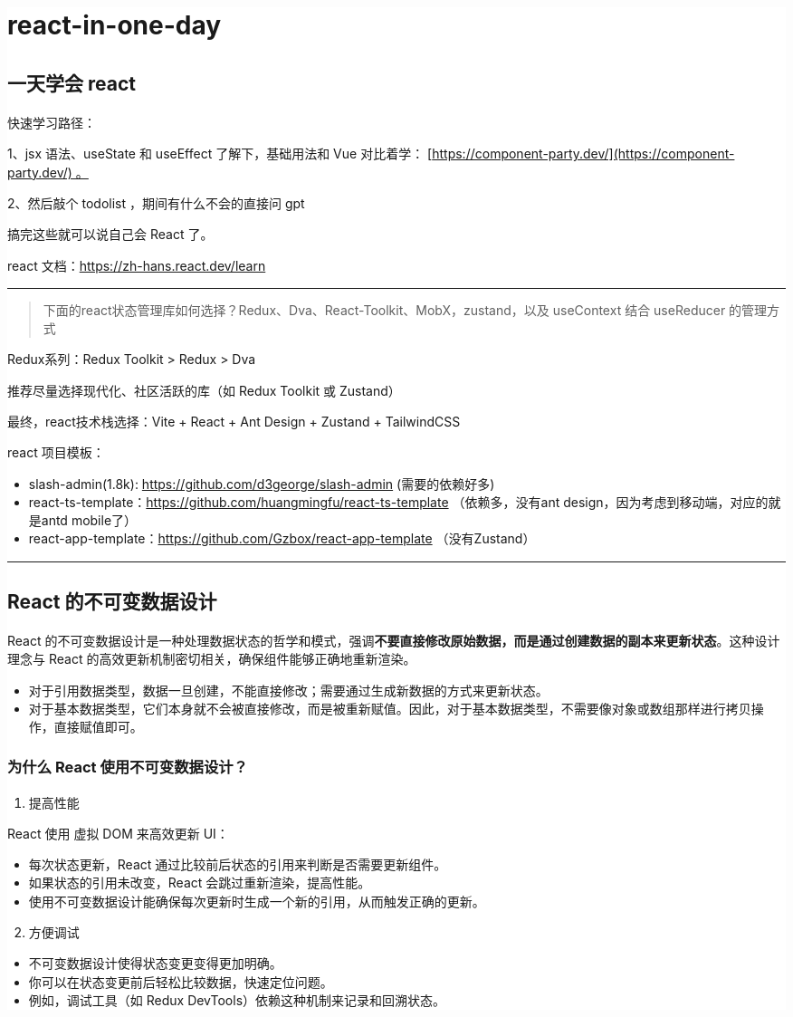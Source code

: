 # react-in-one-day

## 一天学会 react

快速学习路径：

1、jsx 语法、useState 和 useEffect 了解下，基础用法和 Vue 对比着学： [https://component-party.dev/](https://component-party.dev/) 。

2、然后敲个 todolist ，期间有什么不会的直接问 gpt

搞完这些就可以说自己会 React 了。

react 文档：https://zh-hans.react.dev/learn

---

> 下面的react状态管理库如何选择？Redux、Dva、React-Toolkit、MobX，zustand，以及 useContext 结合 useReducer 的管理方式

Redux系列：Redux Toolkit > Redux > Dva

推荐尽量选择现代化、社区活跃的库（如 Redux Toolkit 或 Zustand）

最终，react技术栈选择：Vite + React + Ant Design + Zustand + TailwindCSS


react 项目模板：
- slash-admin(1.8k): https://github.com/d3george/slash-admin (需要的依赖好多)
- react-ts-template：https://github.com/huangmingfu/react-ts-template （依赖多，没有ant design，因为考虑到移动端，对应的就是antd mobile了）
- react-app-template：https://github.com/Gzbox/react-app-template （没有Zustand）

---

## React 的不可变数据设计

React 的不可变数据设计是一种处理数据状态的哲学和模式，强调**不要直接修改原始数据，而是通过创建数据的副本来更新状态**。这种设计理念与 React 的高效更新机制密切相关，确保组件能够正确地重新渲染。

- 对于引用数据类型，数据一旦创建，不能直接修改；需要通过生成新数据的方式来更新状态。
- 对于基本数据类型，它们本身就不会被直接修改，而是被重新赋值。因此，对于基本数据类型，不需要像对象或数组那样进行拷贝操作，直接赋值即可。

### 为什么 React 使用不可变数据设计？

1. 提高性能

React 使用 虚拟 DOM 来高效更新 UI：

- 每次状态更新，React 通过比较前后状态的引用来判断是否需要更新组件。
- 如果状态的引用未改变，React 会跳过重新渲染，提高性能。
- 使用不可变数据设计能确保每次更新时生成一个新的引用，从而触发正确的更新。

2. 方便调试

- 不可变数据设计使得状态变更变得更加明确。
- 你可以在状态变更前后轻松比较数据，快速定位问题。
- 例如，调试工具（如 Redux DevTools）依赖这种机制来记录和回溯状态。
